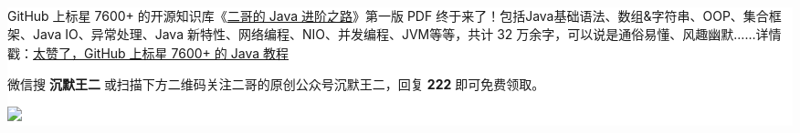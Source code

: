 GitHub 上标星 7600+ 的开源知识库《[二哥的 Java 进阶之路](https://github.com/itwanger/toBeBetterJavaer)》第一版 PDF 终于来了！包括Java基础语法、数组&字符串、OOP、集合框架、Java IO、异常处理、Java 新特性、网络编程、NIO、并发编程、JVM等等，共计 32 万余字，可以说是通俗易懂、风趣幽默……详情戳：[太赞了，GitHub 上标星 7600+ 的 Java 教程](https://tobebetterjavaer.com/overview/)


微信搜 **沉默王二** 或扫描下方二维码关注二哥的原创公众号沉默王二，回复 **222** 即可免费领取。

![](https://cdn.tobebetterjavaer.com/tobebetterjavaer/images/gongzhonghao.png)

